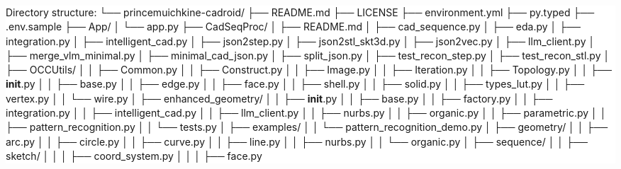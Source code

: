 Directory structure:
└── princemuichkine-cadroid/
    ├── README.md
    ├── LICENSE
    ├── environment.yml
    ├── py.typed
    ├── .env.sample
    ├── App/
    │   └── app.py
    ├── CadSeqProc/
    │   ├── README.md
    │   ├── cad_sequence.py
    │   ├── eda.py
    │   ├── integration.py
    │   ├── intelligent_cad.py
    │   ├── json2step.py
    │   ├── json2stl_skt3d.py
    │   ├── json2vec.py
    │   ├── llm_client.py
    │   ├── merge_vlm_minimal.py
    │   ├── minimal_cad_json.py
    │   ├── split_json.py
    │   ├── test_recon_step.py
    │   ├── test_recon_stl.py
    │   ├── OCCUtils/
    │   │   ├── Common.py
    │   │   ├── Construct.py
    │   │   ├── Image.py
    │   │   ├── Iteration.py
    │   │   ├── Topology.py
    │   │   ├── __init__.py
    │   │   ├── base.py
    │   │   ├── edge.py
    │   │   ├── face.py
    │   │   ├── shell.py
    │   │   ├── solid.py
    │   │   ├── types_lut.py
    │   │   ├── vertex.py
    │   │   └── wire.py
    │   ├── enhanced_geometry/
    │   │   ├── __init__.py
    │   │   ├── base.py
    │   │   ├── factory.py
    │   │   ├── integration.py
    │   │   ├── intelligent_cad.py
    │   │   ├── llm_client.py
    │   │   ├── nurbs.py
    │   │   ├── organic.py
    │   │   ├── parametric.py
    │   │   ├── pattern_recognition.py
    │   │   └── tests.py
    │   ├── examples/
    │   │   └── pattern_recognition_demo.py
    │   ├── geometry/
    │   │   ├── arc.py
    │   │   ├── circle.py
    │   │   ├── curve.py
    │   │   ├── line.py
    │   │   ├── nurbs.py
    │   │   └── organic.py
    │   ├── sequence/
    │   │   ├── sketch/
    │   │   │   ├── coord_system.py
    │   │   │   ├── face.py